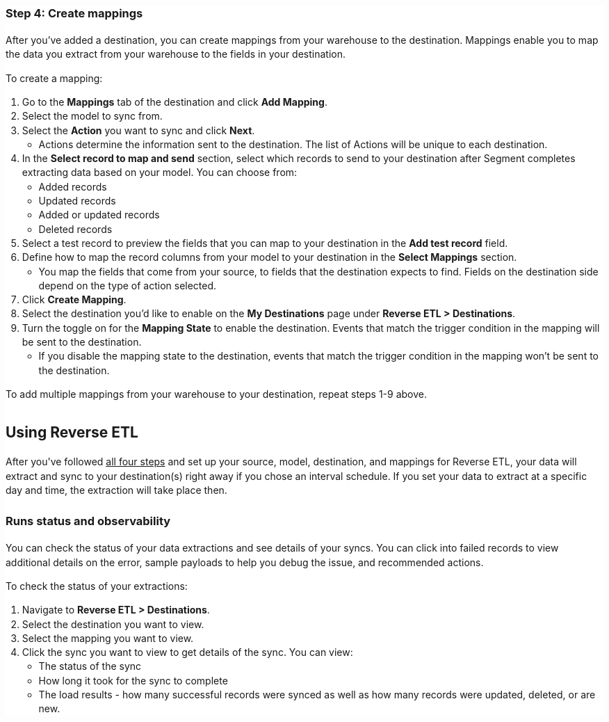 ### Step 4: Create mappings
After you’ve added a destination, you can create mappings from your warehouse to the destination. Mappings enable you to map the data you extract from your warehouse to the fields in your destination.

To create a mapping:
1. Go to the **Mappings** tab of the destination and click **Add Mapping**.
2. Select the model to sync from.
3. Select the **Action** you want to sync and click **Next**.
      * Actions determine the information sent to the destination. The list of Actions will be unique to each destination.
4. In the **Select record to map and send** section, select which records to send to your destination after Segment completes extracting data based on your model. You can choose from:
      * Added records
      * Updated records
      * Added or updated records
      * Deleted records
5. Select a test record to preview the fields that you can map to your destination in the **Add test record** field.
6. Define how to map the record columns from your model to your destination in the **Select Mappings** section.
      * You map the fields that come from your source, to fields that the destination expects to find. Fields on the destination side depend on the type of action selected.
7. Click **Create Mapping**.
8. Select the destination you’d like to enable on the **My Destinations** page under **Reverse ETL > Destinations**.
9. Turn the toggle on for the **Mapping State** to enable the destination. Events that match the trigger condition in the mapping will be sent to the destination.
    * If you disable the mapping state to the destination, events that match the trigger condition in the mapping won’t be sent to the destination.

To add multiple mappings from your warehouse to your destination, repeat steps 1-9 above.

## Using Reverse ETL
After you've followed [all four steps](/docs/reverse-etl/#getting-started) and set up your source, model, destination, and mappings for Reverse ETL, your data will extract and sync to your destination(s) right away if you chose an interval schedule. If you set your data to extract at a specific day and time, the extraction will take place then.

### Runs status and observability
You can check the status of your data extractions and see details of your syncs. You can click into failed records to view additional details on the error, sample payloads to help you debug the issue, and recommended actions.

To check the status of your extractions:
1. Navigate to **Reverse ETL > Destinations**.
2. Select the destination you want to view.
3. Select the mapping you want to view.  
4. Click the sync you want to view to get details of the sync. You can view:
    * The status of the sync
    * How long it took for the sync to complete
    * The load results - how many successful records were synced as well as how many records were updated, deleted, or are new.
